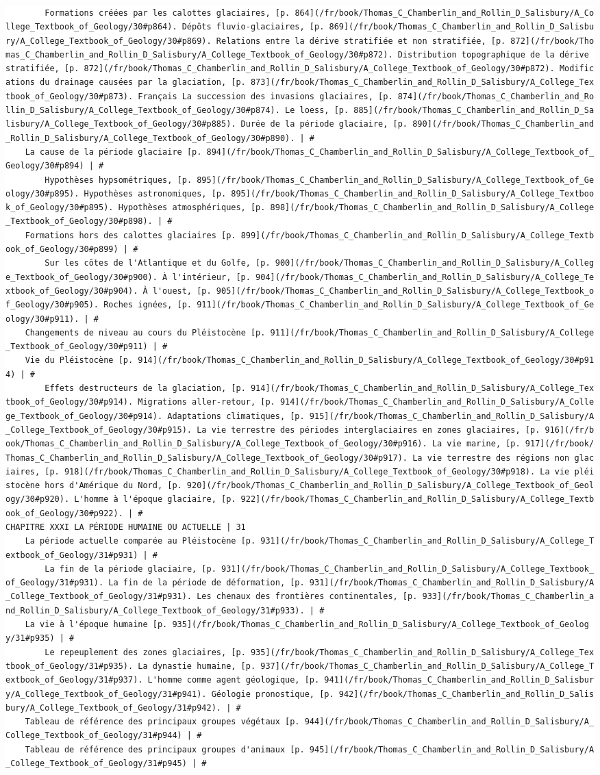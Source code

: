 			Formations créées par les calottes glaciaires, [p. 864](/fr/book/Thomas_C_Chamberlin_and_Rollin_D_Salisbury/A_College_Textbook_of_Geology/30#p864). Dépôts fluvio-glaciaires, [p. 869](/fr/book/Thomas_C_Chamberlin_and_Rollin_D_Salisbury/A_College_Textbook_of_Geology/30#p869). Relations entre la dérive stratifiée et non stratifiée, [p. 872](/fr/book/Thomas_C_Chamberlin_and_Rollin_D_Salisbury/A_College_Textbook_of_Geology/30#p872). Distribution topographique de la dérive stratifiée, [p. 872](/fr/book/Thomas_C_Chamberlin_and_Rollin_D_Salisbury/A_College_Textbook_of_Geology/30#p872). Modifications du drainage causées par la glaciation, [p. 873](/fr/book/Thomas_C_Chamberlin_and_Rollin_D_Salisbury/A_College_Textbook_of_Geology/30#p873). Français La succession des invasions glaciaires, [p. 874](/fr/book/Thomas_C_Chamberlin_and_Rollin_D_Salisbury/A_College_Textbook_of_Geology/30#p874). Le loess, [p. 885](/fr/book/Thomas_C_Chamberlin_and_Rollin_D_Salisbury/A_College_Textbook_of_Geology/30#p885). Durée de la période glaciaire, [p. 890](/fr/book/Thomas_C_Chamberlin_and_Rollin_D_Salisbury/A_College_Textbook_of_Geology/30#p890). | #
		La cause de la période glaciaire [p. 894](/fr/book/Thomas_C_Chamberlin_and_Rollin_D_Salisbury/A_College_Textbook_of_Geology/30#p894) | #
			Hypothèses hypsométriques, [p. 895](/fr/book/Thomas_C_Chamberlin_and_Rollin_D_Salisbury/A_College_Textbook_of_Geology/30#p895). Hypothèses astronomiques, [p. 895](/fr/book/Thomas_C_Chamberlin_and_Rollin_D_Salisbury/A_College_Textbook_of_Geology/30#p895). Hypothèses atmosphériques, [p. 898](/fr/book/Thomas_C_Chamberlin_and_Rollin_D_Salisbury/A_College_Textbook_of_Geology/30#p898). | #
		Formations hors des calottes glaciaires [p. 899](/fr/book/Thomas_C_Chamberlin_and_Rollin_D_Salisbury/A_College_Textbook_of_Geology/30#p899) | #
			Sur les côtes de l'Atlantique et du Golfe, [p. 900](/fr/book/Thomas_C_Chamberlin_and_Rollin_D_Salisbury/A_College_Textbook_of_Geology/30#p900). À l'intérieur, [p. 904](/fr/book/Thomas_C_Chamberlin_and_Rollin_D_Salisbury/A_College_Textbook_of_Geology/30#p904). À l'ouest, [p. 905](/fr/book/Thomas_C_Chamberlin_and_Rollin_D_Salisbury/A_College_Textbook_of_Geology/30#p905). Roches ignées, [p. 911](/fr/book/Thomas_C_Chamberlin_and_Rollin_D_Salisbury/A_College_Textbook_of_Geology/30#p911). | #
		Changements de niveau au cours du Pléistocène [p. 911](/fr/book/Thomas_C_Chamberlin_and_Rollin_D_Salisbury/A_College_Textbook_of_Geology/30#p911) | #
		Vie du Pléistocène [p. 914](/fr/book/Thomas_C_Chamberlin_and_Rollin_D_Salisbury/A_College_Textbook_of_Geology/30#p914) | #
			Effets destructeurs de la glaciation, [p. 914](/fr/book/Thomas_C_Chamberlin_and_Rollin_D_Salisbury/A_College_Textbook_of_Geology/30#p914). Migrations aller-retour, [p. 914](/fr/book/Thomas_C_Chamberlin_and_Rollin_D_Salisbury/A_College_Textbook_of_Geology/30#p914). Adaptations climatiques, [p. 915](/fr/book/Thomas_C_Chamberlin_and_Rollin_D_Salisbury/A_College_Textbook_of_Geology/30#p915). La vie terrestre des périodes interglaciaires en zones glaciaires, [p. 916](/fr/book/Thomas_C_Chamberlin_and_Rollin_D_Salisbury/A_College_Textbook_of_Geology/30#p916). La vie marine, [p. 917](/fr/book/Thomas_C_Chamberlin_and_Rollin_D_Salisbury/A_College_Textbook_of_Geology/30#p917). La vie terrestre des régions non glaciaires, [p. 918](/fr/book/Thomas_C_Chamberlin_and_Rollin_D_Salisbury/A_College_Textbook_of_Geology/30#p918). La vie pléistocène hors d'Amérique du Nord, [p. 920](/fr/book/Thomas_C_Chamberlin_and_Rollin_D_Salisbury/A_College_Textbook_of_Geology/30#p920). L'homme à l'époque glaciaire, [p. 922](/fr/book/Thomas_C_Chamberlin_and_Rollin_D_Salisbury/A_College_Textbook_of_Geology/30#p922). | #
	CHAPITRE XXXI LA PÉRIODE HUMAINE OU ACTUELLE | 31
		La période actuelle comparée au Pléistocène [p. 931](/fr/book/Thomas_C_Chamberlin_and_Rollin_D_Salisbury/A_College_Textbook_of_Geology/31#p931) | #
			La fin de la période glaciaire, [p. 931](/fr/book/Thomas_C_Chamberlin_and_Rollin_D_Salisbury/A_College_Textbook_of_Geology/31#p931). La fin de la période de déformation, [p. 931](/fr/book/Thomas_C_Chamberlin_and_Rollin_D_Salisbury/A_College_Textbook_of_Geology/31#p931). Les chenaux des frontières continentales, [p. 933](/fr/book/Thomas_C_Chamberlin_and_Rollin_D_Salisbury/A_College_Textbook_of_Geology/31#p933). | #
		La vie à l'époque humaine [p. 935](/fr/book/Thomas_C_Chamberlin_and_Rollin_D_Salisbury/A_College_Textbook_of_Geology/31#p935) | #
			Le repeuplement des zones glaciaires, [p. 935](/fr/book/Thomas_C_Chamberlin_and_Rollin_D_Salisbury/A_College_Textbook_of_Geology/31#p935). La dynastie humaine, [p. 937](/fr/book/Thomas_C_Chamberlin_and_Rollin_D_Salisbury/A_College_Textbook_of_Geology/31#p937). L'homme comme agent géologique, [p. 941](/fr/book/Thomas_C_Chamberlin_and_Rollin_D_Salisbury/A_College_Textbook_of_Geology/31#p941). Géologie pronostique, [p. 942](/fr/book/Thomas_C_Chamberlin_and_Rollin_D_Salisbury/A_College_Textbook_of_Geology/31#p942). | #
		Tableau de référence des principaux groupes végétaux [p. 944](/fr/book/Thomas_C_Chamberlin_and_Rollin_D_Salisbury/A_College_Textbook_of_Geology/31#p944) | #
		Tableau de référence des principaux groupes d'animaux [p. 945](/fr/book/Thomas_C_Chamberlin_and_Rollin_D_Salisbury/A_College_Textbook_of_Geology/31#p945) | #
